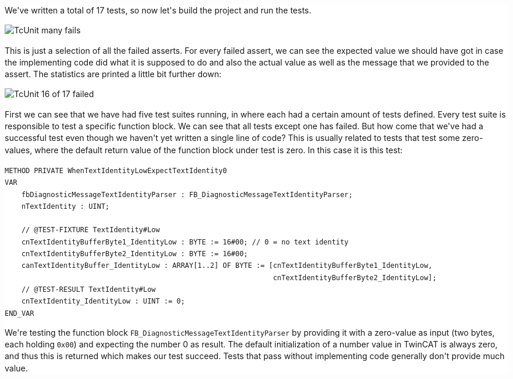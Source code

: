 We've written a total of 17 tests, so now let's build the project and run the tests.

![TcUnit many fails](img/TcUnitManyFails.png)

This is just a selection of all the failed asserts.
For every failed assert, we can see the expected value we should have got in case the implementing code did what it is supposed to do and also the actual value as well as the message that we provided to the assert.
The statistics are printed a little bit further down:

![TcUnit 16 of 17 failed](img/TcUnit16Of17Failed_2.png)

First we can see that we have had five test suites running, in where each had a certain amount of tests defined.
Every test suite is responsible to test a specific function block.
We can see that all tests except one has failed.
But how come that we've had a successful test even though we haven't yet written a single line of code?
This is usually related to tests that test some zero-values, where the default return value of the function block under test is zero.
In this case it is this test:

```body
METHOD PRIVATE WhenTextIdentityLowExpectTextIdentity0
VAR
    fbDiagnosticMessageTextIdentityParser : FB_DiagnosticMessageTextIdentityParser;
    nTextIdentity : UINT;
 
    // @TEST-FIXTURE TextIdentity#Low
    cnTextIdentityBufferByte1_IdentityLow : BYTE := 16#00; // 0 = no text identity
    cnTextIdentityBufferByte2_IdentityLow : BYTE := 16#00;
    canTextIdentityBuffer_IdentityLow : ARRAY[1..2] OF BYTE := [cnTextIdentityBufferByte1_IdentityLow,
                                                                cnTextIdentityBufferByte2_IdentityLow];
    // @TEST-RESULT TextIdentity#Low
    cnTextIdentity_IdentityLow : UINT := 0;
END_VAR
```

We're testing the function block `FB_DiagnosticMessageTextIdentityParser` by providing it with a zero-value as input (two bytes, each holding `0x00`) and expecting the number 0 as result.
The default initialization of a number value in TwinCAT is always zero, and thus this is returned which makes our test succeed.
Tests that pass without implementing code generally don't provide much value.
